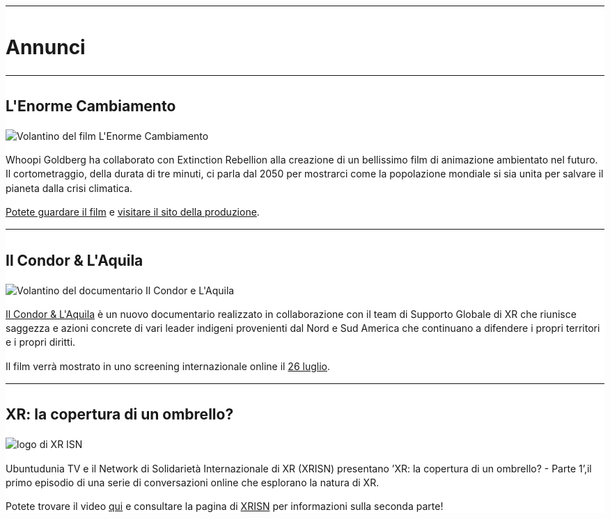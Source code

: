 - - -

# Annunci

- - -

## L'Enorme Cambiamento

![Volantino del film L'Enorme
Cambiamento](/assets/uploads/NEWSLETTERIMAGE13.jpg)

Whoopi Goldberg ha collaborato con Extinction Rebellion alla creazione di un
bellissimo film di animazione ambientato nel futuro. Il cortometraggio,
della durata di tre minuti, ci parla dal 2050 per mostrarci come la
popolazione mondiale si sia unita per salvare il pianeta dalla crisi
climatica.

[Potete guardare il
film](https://www.youtube.com/watch?v=wf6VXXNjML0&feature=youtu.be) e
[visitare il sito della produzione](https://thegiganticchange.com/#).

- - -

## Il Condor & L'Aquila

![Volantino del documentario Il Condor e
L'Aquila](/assets/uploads/NEWSLETTERIMAGE14.jpg)

[Il Condor & L'Aquila](https://thecondorandtheeagle.com) è un nuovo
documentario realizzato in collaborazione con il team di Supporto Globale di
XR che riunisce saggezza e azioni concrete di vari leader indigeni
provenienti dal Nord e Sud America che continuano a difendere i propri
territori e i propri diritti.

Il film verrà mostrato in uno screening internazionale online il [26
luglio](https://thecondorandtheeagle.com/extinction-rebellion-global-support-presents-frontline-indigenous-resistance-across-borders-european-screening/).

- - -

## XR: la copertura di un ombrello?

![logo di XR ISN](/assets/uploads/NEWSLETTERIMAGE15.jpg)

Ubuntudunia TV e il Network di Solidarietà Internazionale di XR (XRISN)
presentano ’XR: la copertura di un ombrello? - Parte 1’,il primo episodio di
una serie di conversazioni online che esplorano la natura di XR.

Potete trovare il video
[qui](https://www.youtube.com/watch?v=iLDansB4c3Y&feature=youtu.be) e
consultare la pagina di [XRISN](https://www.facebook.com/XRIntSol/) per
informazioni sulla seconda parte!
